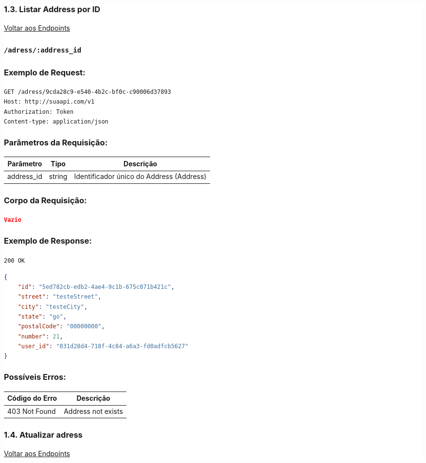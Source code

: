 
### 1.3. **Listar Address por ID**

[ Voltar aos Endpoints ](#4-endpoints)

### `/adress/:address_id`

### Exemplo de Request:
```
GET /adress/9cda28c9-e540-4b2c-bf0c-c90006d37893
Host: http://suaapi.com/v1
Authorization: Token
Content-type: application/json
```

### Parâmetros da Requisição:
| Parâmetro   | Tipo        | Descrição                             |
|-------------|-------------|---------------------------------------|
| address_id     | string      | Identificador único do Address (Address) |

### Corpo da Requisição:
```json
Vazio
```

### Exemplo de Response:
```
200 OK
```
```json
{
	"id": "5ed782cb-edb2-4ae4-9c1b-675c071b421c",
	"street": "testeStreet",
	"city": "testeCity",
	"state": "go",
	"postalCode": "00000000",
	"number": 21,
	"user_id": "031d28d4-718f-4c84-a6a3-fd0adfcb5627"
}
```


### Possíveis Erros:
| Código do Erro | Descrição |
|----------------|-----------|
| 403 Not Found   | Address not exists |

### 1.4. **Atualizar adress**

[ Voltar aos Endpoints ](#4-endpoints)
